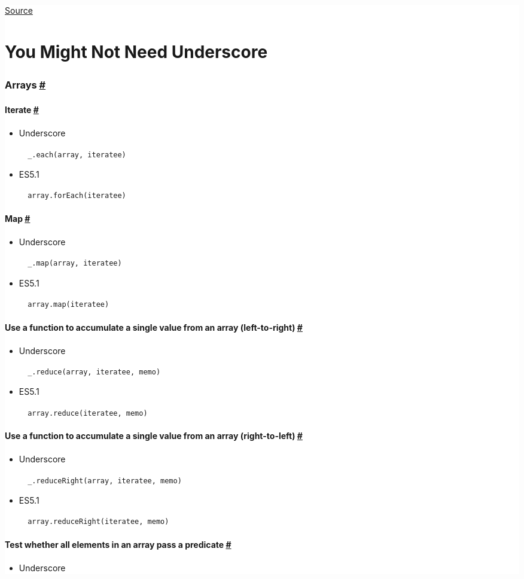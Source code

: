[Source](https://www.reindex.io/blog/you-might-not-need-underscore/ "Permalink to You Might Not Need Underscore")

# You Might Not Need Underscore

### Arrays [#][15]

#### Iterate [#][16]

* Underscore
    
        _.each(array, iteratee)
    

* ES5.1
    
        array.forEach(iteratee)
    

#### Map [#][17]

* Underscore
    
        _.map(array, iteratee)
    

* ES5.1
    
        array.map(iteratee)
    

#### Use a function to accumulate a single value from an array (left-to-right) [#][18]

* Underscore
    
        _.reduce(array, iteratee, memo)
    

* ES5.1
    
        array.reduce(iteratee, memo)
    

#### Use a function to accumulate a single value from an array (right-to-left) [#][19]

* Underscore
    
        _.reduceRight(array, iteratee, memo)
    

* ES5.1
    
        array.reduceRight(iteratee, memo)
    

#### Test whether all elements in an array pass a predicate [#][20]

* Underscore
    

[1]: https://www.reindex.io/ES_evolution1.png
[2]: http://underscorejs.org/
[3]: https://lodash.com/
[4]: http://ramdajs.com/
[5]: https://www.youtube.com/watch?v=m3svKOdZijA
[6]: http://2014.jsconf.eu/speakers/sebastian-markbage-minimal-api-surface-area-learning-patterns-instead-of-frameworks.html
[7]: https://babeljs.io/
[8]: https://babeljs.io/docs/learn-es2015/
[9]: https://leanpub.com/understandinges6/read
[10]: https://www.npmjs.com/
[11]: https://www.reindex.io/blog/you-might-not-need-underscore/#examples
[12]: https://www.reindex.io/blog/you-might-not-need-underscore/#what-do-i-need-to-use-them
[13]: http://babeljs.io/docs/setup/
[14]: https://github.com/es-shims/es5-shim
[15]: https://www.reindex.io/blog/you-might-not-need-underscore/#arrays
[16]: https://www.reindex.io/blog/you-might-not-need-underscore/#iterate
[17]: https://www.reindex.io/blog/you-might-not-need-underscore/#map
[18]: https://www.reindex.io/blog/you-might-not-need-underscore/#use-a-function-to-accumulate-a-single-value-from-an-array-left-to-right
[19]: https://www.reindex.io/blog/you-might-not-need-underscore/#use-a-function-to-accumulate-a-single-value-from-an-array-right-to-left
[20]: https://www.reindex.io/blog/you-might-not-need-underscore/#test-whether-all-elements-in-an-array-pass-a-predicate
[21]: https://www.reindex.io/blog/you-might-not-need-underscore/#test-whether-some-element-in-an-array-passes-a-predicate
[22]: https://www.reindex.io/blog/you-might-not-need-underscore/#find-a-value-in-an-array
[23]: https://www.reindex.io/blog/you-might-not-need-underscore/#get-a-property-from-each-element-in-an-array
[24]: https://www.reindex.io/blog/you-might-not-need-underscore/#check-if-array-includes-an-element
[25]: https://www.reindex.io/blog/you-might-not-need-underscore/#convert-an-array-like-object-to-array
[26]: https://www.reindex.io/blog/you-might-not-need-underscore/#convert-an-array-of-keys-and-values-to-an-object
[27]: https://www.reindex.io/blog/you-might-not-need-underscore/#create-a-copy-of-an-array-with-all-falsy-values-removed
[28]: https://www.reindex.io/blog/you-might-not-need-underscore/#create-a-copy-of-an-array-with-duplicates-removed
[29]: https://www.reindex.io/blog/you-might-not-need-underscore/#find-the-index-of-a-value-in-an-array
[30]: https://www.reindex.io/blog/you-might-not-need-underscore/#find-the-index-in-an-array-by-predicate
[31]: https://www.reindex.io/blog/you-might-not-need-underscore/#create-an-array-with-n-numbers-starting-from-x
[32]: https://www.reindex.io/blog/you-might-not-need-underscore/#objects
[33]: https://www.reindex.io/blog/you-might-not-need-underscore/#names-of-own-enumerable-properties-as-an-array
[34]: https://www.reindex.io/blog/you-might-not-need-underscore/#number-of-keys-in-an-object
[35]: https://www.reindex.io/blog/you-might-not-need-underscore/#names-of-all-enumerable-properties-as-an-array
[36]: https://www.reindex.io/blog/you-might-not-need-underscore/#values
[37]: https://www.reindex.io/blog/you-might-not-need-underscore/#create-a-new-object-with-the-given-prototype-and-properties
[38]: https://www.reindex.io/blog/you-might-not-need-underscore/#create-a-new-object-from-merged-own-properties
[39]: https://www.reindex.io/blog/you-might-not-need-underscore/#create-a-shallow-clone-of-own-properties-of-an-object
[40]: https://www.reindex.io/blog/you-might-not-need-underscore/#check-if-an-object-is-an-array
[41]: https://www.reindex.io/blog/you-might-not-need-underscore/#check-if-an-object-is-a-finite-number
[42]: https://www.reindex.io/blog/you-might-not-need-underscore/#functions
[43]: https://www.reindex.io/blog/you-might-not-need-underscore/#bind-a-function-to-an-object
[44]: https://www.reindex.io/blog/you-might-not-need-underscore/#utility
[45]: https://www.reindex.io/blog/you-might-not-need-underscore/#identity-function
[46]: https://www.reindex.io/blog/you-might-not-need-underscore/#a-function-that-returns-a-value
[47]: https://www.reindex.io/blog/you-might-not-need-underscore/#the-empty-function
[48]: https://www.reindex.io/blog/you-might-not-need-underscore/#get-the-current-time-in-milliseconds-since-the-epoch
[49]: https://www.reindex.io/blog/you-might-not-need-underscore/#template
[50]: https://github.com/reindexio/youmightnotneedunderscore
[51]: https://news.ycombinator.com/item?id=9794773